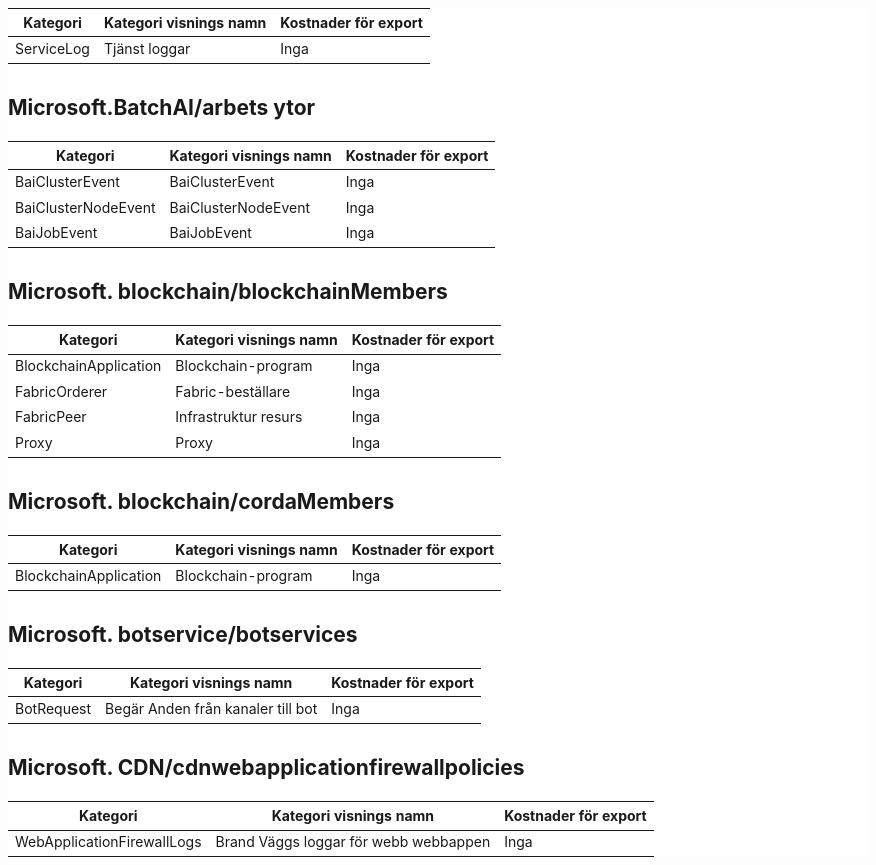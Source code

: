 |Kategori|Kategori visnings namn|Kostnader för export|
|---|---|---|
|ServiceLog|Tjänst loggar|Inga|


## <a name="microsoftbatchaiworkspaces"></a>Microsoft.BatchAI/arbets ytor

|Kategori|Kategori visnings namn|Kostnader för export|
|---|---|---|
|BaiClusterEvent|BaiClusterEvent|Inga|
|BaiClusterNodeEvent|BaiClusterNodeEvent|Inga|
|BaiJobEvent|BaiJobEvent|Inga|


## <a name="microsoftblockchainblockchainmembers"></a>Microsoft. blockchain/blockchainMembers

|Kategori|Kategori visnings namn|Kostnader för export|
|---|---|---|
|BlockchainApplication|Blockchain-program|Inga|
|FabricOrderer|Fabric-beställare|Inga|
|FabricPeer|Infrastruktur resurs|Inga|
|Proxy|Proxy|Inga|


## <a name="microsoftblockchaincordamembers"></a>Microsoft. blockchain/cordaMembers

|Kategori|Kategori visnings namn|Kostnader för export|
|---|---|---|
|BlockchainApplication|Blockchain-program|Inga|


## <a name="microsoftbotservicebotservices"></a>Microsoft. botservice/botservices

|Kategori|Kategori visnings namn|Kostnader för export|
|---|---|---|
|BotRequest|Begär Anden från kanaler till bot|Inga|


## <a name="microsoftcdncdnwebapplicationfirewallpolicies"></a>Microsoft. CDN/cdnwebapplicationfirewallpolicies

|Kategori|Kategori visnings namn|Kostnader för export|
|---|---|---|
|WebApplicationFirewallLogs|Brand Väggs loggar för webb webbappen|Inga|
